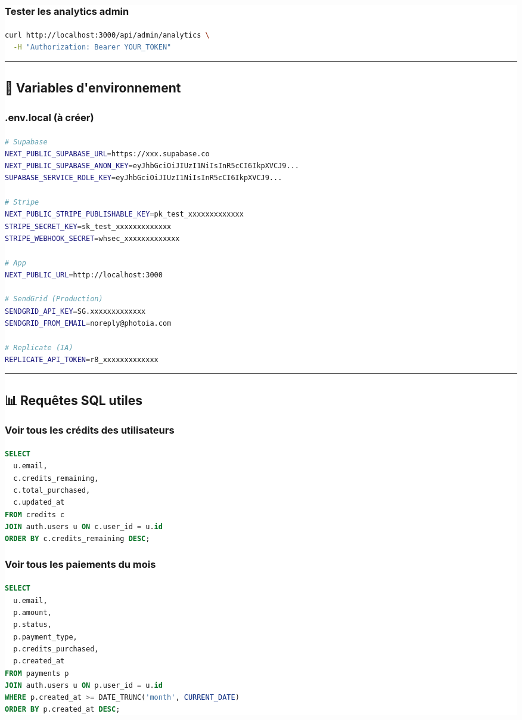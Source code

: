 ### Tester les analytics admin
```bash
curl http://localhost:3000/api/admin/analytics \
  -H "Authorization: Bearer YOUR_TOKEN"
```

---

## 🔐 Variables d'environnement

### .env.local (à créer)
```bash
# Supabase
NEXT_PUBLIC_SUPABASE_URL=https://xxx.supabase.co
NEXT_PUBLIC_SUPABASE_ANON_KEY=eyJhbGciOiJIUzI1NiIsInR5cCI6IkpXVCJ9...
SUPABASE_SERVICE_ROLE_KEY=eyJhbGciOiJIUzI1NiIsInR5cCI6IkpXVCJ9...

# Stripe
NEXT_PUBLIC_STRIPE_PUBLISHABLE_KEY=pk_test_xxxxxxxxxxxxx
STRIPE_SECRET_KEY=sk_test_xxxxxxxxxxxxx
STRIPE_WEBHOOK_SECRET=whsec_xxxxxxxxxxxxx

# App
NEXT_PUBLIC_URL=http://localhost:3000

# SendGrid (Production)
SENDGRID_API_KEY=SG.xxxxxxxxxxxxx
SENDGRID_FROM_EMAIL=noreply@photoia.com

# Replicate (IA)
REPLICATE_API_TOKEN=r8_xxxxxxxxxxxxx
```

---

## 📊 Requêtes SQL utiles

### Voir tous les crédits des utilisateurs
```sql
SELECT 
  u.email,
  c.credits_remaining,
  c.total_purchased,
  c.updated_at
FROM credits c
JOIN auth.users u ON c.user_id = u.id
ORDER BY c.credits_remaining DESC;
```

### Voir tous les paiements du mois
```sql
SELECT 
  u.email,
  p.amount,
  p.status,
  p.payment_type,
  p.credits_purchased,
  p.created_at
FROM payments p
JOIN auth.users u ON p.user_id = u.id
WHERE p.created_at >= DATE_TRUNC('month', CURRENT_DATE)
ORDER BY p.created_at DESC;
```